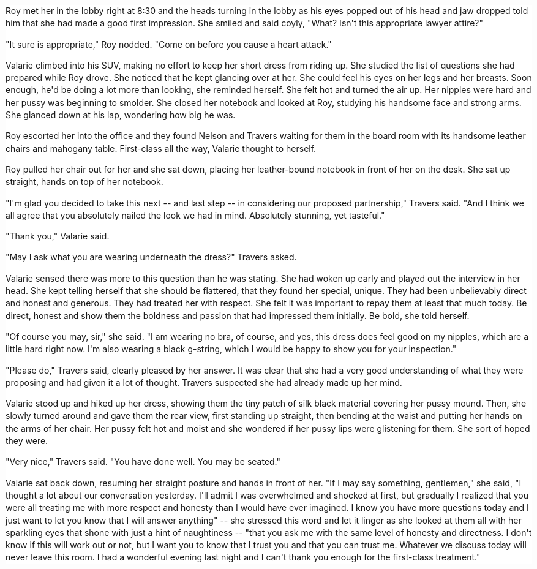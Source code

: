 Roy met her in the lobby right at 8:30 and the heads turning in the lobby as his eyes popped out of his head and jaw dropped told him that she had made a good first impression. She smiled and said coyly, "What? Isn't this appropriate lawyer attire?" 

"It sure is appropriate," Roy nodded. "Come on before you cause a heart attack." 

Valarie climbed into his SUV, making no effort to keep her short dress from riding up. She studied the list of questions she had prepared while Roy drove. She noticed that he kept glancing over at her. She could feel his eyes on her legs and her breasts. Soon enough, he'd be doing a lot more than looking, she reminded herself. She felt hot and turned the air up. Her nipples were hard and her pussy was beginning to smolder. She closed her notebook and looked at Roy, studying his handsome face and strong arms. She glanced down at his lap, wondering how big he was. 

Roy escorted her into the office and they found Nelson and Travers waiting for them in the board room with its handsome leather chairs and mahogany table. First-class all the way, Valarie thought to herself. 

Roy pulled her chair out for her and she sat down, placing her leather-bound notebook in front of her on the desk. She sat up straight, hands on top of her notebook. 

"I'm glad you decided to take this next -- and last step -- in considering our proposed partnership," Travers said. "And I think we all agree that you absolutely nailed the look we had in mind. Absolutely stunning, yet tasteful." 

"Thank you," Valarie said. 

"May I ask what you are wearing underneath the dress?" Travers asked. 

Valarie sensed there was more to this question than he was stating. She had woken up early and played out the interview in her head. She kept telling herself that she should be flattered, that they found her special, unique. They had been unbelievably direct and honest and generous. They had treated her with respect. She felt it was important to repay them at least that much today. Be direct, honest and show them the boldness and passion that had impressed them initially. Be bold, she told herself. 

"Of course you may, sir," she said. "I am wearing no bra, of course, and yes, this dress does feel good on my nipples, which are a little hard right now. I'm also wearing a black g-string, which I would be happy to show you for your inspection." 

"Please do," Travers said, clearly pleased by her answer. It was clear that she had a very good understanding of what they were proposing and had given it a lot of thought. Travers suspected she had already made up her mind. 

Valarie stood up and hiked up her dress, showing them the tiny patch of silk black material covering her pussy mound. Then, she slowly turned around and gave them the rear view, first standing up straight, then bending at the waist and putting her hands on the arms of her chair. Her pussy felt hot and moist and she wondered if her pussy lips were glistening for them. She sort of hoped they were. 

"Very nice," Travers said. "You have done well. You may be seated." 

Valarie sat back down, resuming her straight posture and hands in front of her. "If I may say something, gentlemen," she said, "I thought a lot about our conversation yesterday. I'll admit I was overwhelmed and shocked at first, but gradually I realized that you were all treating me with more respect and honesty than I would have ever imagined. I know you have more questions today and I just want to let you know that I will answer anything" -- she stressed this word and let it linger as she looked at them all with her sparkling eyes that shone with just a hint of naughtiness -- "that you ask me with the same level of honesty and directness. I don't know if this will work out or not, but I want you to know that I trust you and that you can trust me. Whatever we discuss today will never leave this room. I had a wonderful evening last night and I can't thank you enough for the first-class treatment." 
